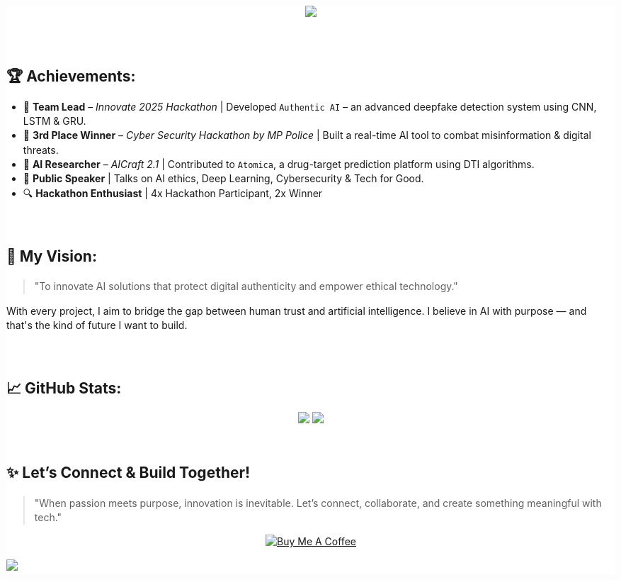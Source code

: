 <div align="center">

<a href="#"><img src="https://skillicons.dev/icons?i=python,cpp,java,html,css,js,react,tailwind,nodejs,mongodb,mysql,git,github,opencv,tensorflow,pytorch,vscode,linux&perline=10" /></a>

</div>

<br>

## 🏆 Achievements:

- 🧠 **Team Lead** – *Innovate 2025 Hackathon* | Developed `Authentic AI` – an advanced deepfake detection system using CNN, LSTM & GRU.
- 🥉 **3rd Place Winner** – *Cyber Security Hackathon by MP Police* | Built a real-time AI tool to combat misinformation & digital threats.
- 🤖 **AI Researcher** – *AICraft 2.1* | Contributed to `Atomica`, a drug-target prediction platform using DTI algorithms.
- 🎤 **Public Speaker** | Talks on AI ethics, Deep Learning, Cybersecurity & Tech for Good.
- 🔍 **Hackathon Enthusiast** | 4x Hackathon Participant, 2x Winner

<br>

## 🧠 My Vision:

> "To innovate AI solutions that protect digital authenticity and empower ethical technology."

With every project, I aim to bridge the gap between human trust and artificial intelligence. I believe in AI with purpose — and that's the kind of future I want to build.

<br>

## 📈 GitHub Stats:

<div align="center">
  <img height="160em" src="https://github-readme-stats.vercel.app/api?username=kratanjali-chandel&show_icons=true&theme=radical&hide_border=false" />
  <img height="160em" src="https://github-readme-stats.vercel.app/api/top-langs/?username=kratanjali-chandel&layout=compact&theme=radical&hide_border=false" />
</div>

<br>

## ✨ Let’s Connect & Build Together!

> "When passion meets purpose, innovation is inevitable. Let’s connect, collaborate, and create something meaningful with tech."

<p align="center">
  <a href="https://www.buymeacoffee.com/kratanjali" target="_blank">
    <img src="https://cdn.buymeacoffee.com/buttons/v2/default-yellow.png" alt="Buy Me A Coffee" height="50" width="210" />
  </a>
</p>

<img width=100% src="https://capsule-render.vercel.app/api?type=waving&color=FF6EC7&height=80&section=footer"/>
